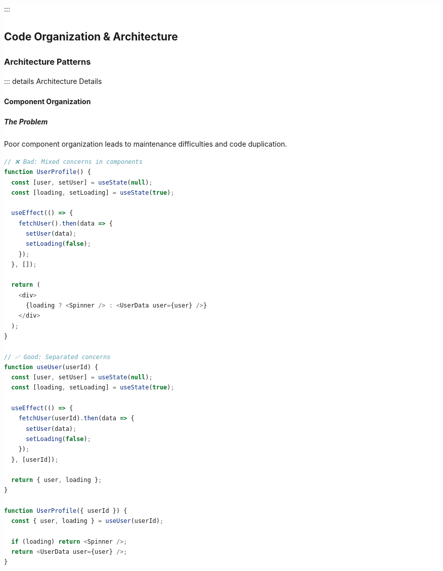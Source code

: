 :::

## Code Organization & Architecture

### Architecture Patterns

::: details Architecture Details

#### Component Organization

##### The Problem

Poor component organization leads to maintenance difficulties and code duplication.

```typescript
// ❌ Bad: Mixed concerns in components
function UserProfile() {
  const [user, setUser] = useState(null);
  const [loading, setLoading] = useState(true);

  useEffect(() => {
    fetchUser().then(data => {
      setUser(data);
      setLoading(false);
    });
  }, []);

  return (
    <div>
      {loading ? <Spinner /> : <UserData user={user} />}
    </div>
  );
}

// ✅ Good: Separated concerns
function useUser(userId) {
  const [user, setUser] = useState(null);
  const [loading, setLoading] = useState(true);

  useEffect(() => {
    fetchUser(userId).then(data => {
      setUser(data);
      setLoading(false);
    });
  }, [userId]);

  return { user, loading };
}

function UserProfile({ userId }) {
  const { user, loading } = useUser(userId);

  if (loading) return <Spinner />;
  return <UserData user={user} />;
}
```


  [CUSTOMER_TYPES.PREMIUM]: 0.2,
  [CUSTOMER_TYPES.REGULAR]: 0.1,